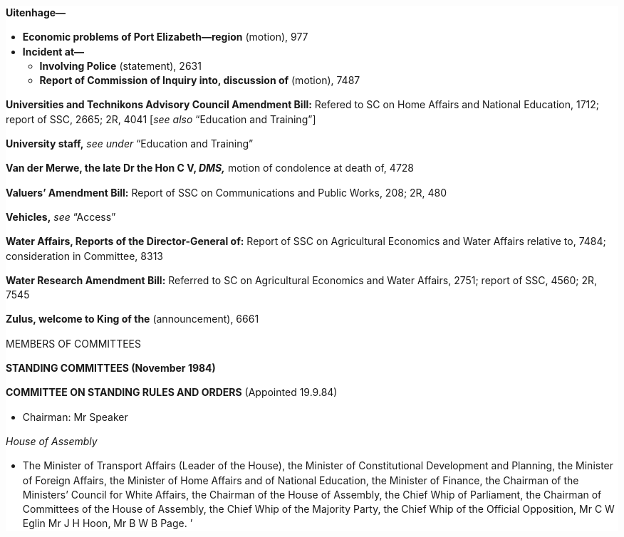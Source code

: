 </ul>

<p><b>Uitenhage&#x2014;</b></p>

<ul>

<li><b>Economic problems of Port Elizabeth&#x2014;region</b> (motion), 977</li>

<li><b>Incident at&#x2014;</b>

<ul>

<li><b>Involving Police</b> (statement), 2631</li>

<li><b>Report of Commission of Inquiry into, discussion of</b> (motion), 7487</li>

</ul></li>

</ul>

<p><b>Universities and Technikons Advisory Council Amendment Bill:</b> Refered to SC on Home Affairs and National Education, 1712; report of SSC, 2665; 2R, 4041 [<i>see also</i> &#x201C;Education and Training&#x201D;]</p>

<p><b>University staff,</b> <i>see under</i> &#x201C;Education and Training&#x201D;</p>

<p><b>Van der Merwe, the late Dr the Hon C V, <i>DMS,</i></b> motion of condolence at death of, 4728</p>

<p><b>Valuers&#x2019; Amendment Bill:</b> Report of SSC on Communications and Public Works, 208; 2R, 480</p>

<p><b>Vehicles,</b> <i>see</i> &#x201C;Access&#x201D;</p>

<p><b>Water Affairs, Reports of the Director-General of:</b> Report of SSC on Agricultural Economics and Water Affairs relative to, 7484; consideration in Committee, 8313</p>

<p><b>Water Research Amendment Bill:</b> Referred to SC on Agricultural Economics and Water Affairs, 2751; report of SSC, 4560; 2R, 7545</p>

<p><b>Zulus, welcome to King of the</b> (announcement), 6661</p>

<p class="heading"><span class="col_xxv" refersTo="page_0022"/>MEMBERS OF COMMITTEES</p>

<p><b>STANDING COMMITTEES (November 1984)</b></p>

<p><b>COMMITTEE ON STANDING RULES AND ORDERS</b> (Appointed 19.9.84)</p>

<ul>

<li>Chairman: Mr Speaker</li>

</ul>

<p><i>House of Assembly</i></p>

<ul>

<li>The Minister of Transport Affairs (Leader of the House), the Minister of Constitutional Development and Planning, the Minister of Foreign Affairs, the Minister of Home Affairs and of National Education, the Minister of Finance, the Chairman of the Ministers&#x2019; Council for White Affairs, the Chairman of the House of Assembly, the Chief Whip of Parliament, the Chairman of Committees of the House of Assembly, the Chief Whip of the Majority Party, the Chief Whip of the Official Opposition, Mr C W Eglin Mr J H Hoon, Mr B W B Page. &#x2019;</li>

